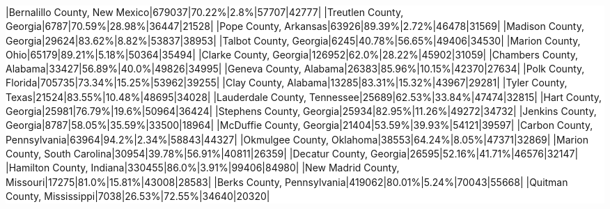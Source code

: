 |Bernalillo County, New Mexico|679037|70.22%|2.8%|$57707|$42777|
|Treutlen County, Georgia|6787|70.59%|28.98%|$36447|$21528|
|Pope County, Arkansas|63926|89.39%|2.72%|$46478|$31569|
|Madison County, Georgia|29624|83.62%|8.82%|$53837|$38953|
|Talbot County, Georgia|6245|40.78%|56.65%|$49406|$34530|
|Marion County, Ohio|65179|89.21%|5.18%|$50364|$35494|
|Clarke County, Georgia|126952|62.0%|28.22%|$45902|$31059|
|Chambers County, Alabama|33427|56.89%|40.0%|$49826|$34995|
|Geneva County, Alabama|26383|85.96%|10.15%|$42370|$27634|
|Polk County, Florida|705735|73.34%|15.25%|$53962|$39255|
|Clay County, Alabama|13285|83.31%|15.32%|$43967|$29281|
|Tyler County, Texas|21524|83.55%|10.48%|$48695|$34028|
|Lauderdale County, Tennessee|25689|62.53%|33.84%|$47474|$32815|
|Hart County, Georgia|25981|76.79%|19.6%|$50964|$36424|
|Stephens County, Georgia|25934|82.95%|11.26%|$49272|$34732|
|Jenkins County, Georgia|8787|58.05%|35.59%|$33500|$18964|
|McDuffie County, Georgia|21404|53.59%|39.93%|$54121|$39597|
|Carbon County, Pennsylvania|63964|94.2%|2.34%|$58843|$44327|
|Okmulgee County, Oklahoma|38553|64.24%|8.05%|$47371|$32869|
|Marion County, South Carolina|30954|39.78%|56.91%|$40811|$26359|
|Decatur County, Georgia|26595|52.16%|41.71%|$46576|$32147|
|Hamilton County, Indiana|330455|86.0%|3.91%|$99406|$84980|
|New Madrid County, Missouri|17275|81.0%|15.81%|$43008|$28583|
|Berks County, Pennsylvania|419062|80.01%|5.24%|$70043|$55668|
|Quitman County, Mississippi|7038|26.53%|72.55%|$34640|$20320|
